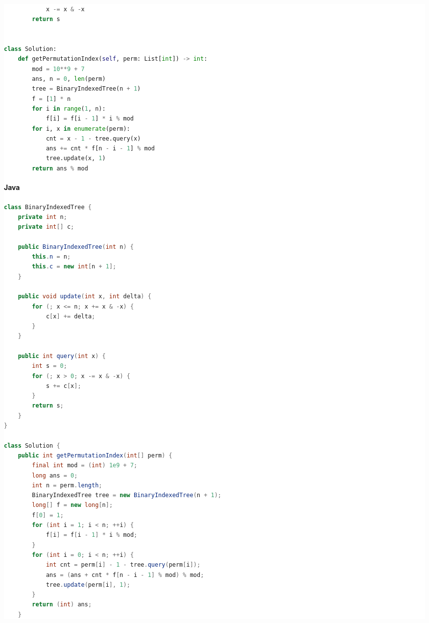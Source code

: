 ```python
            x -= x & -x
        return s


class Solution:
    def getPermutationIndex(self, perm: List[int]) -> int:
        mod = 10**9 + 7
        ans, n = 0, len(perm)
        tree = BinaryIndexedTree(n + 1)
        f = [1] * n
        for i in range(1, n):
            f[i] = f[i - 1] * i % mod
        for i, x in enumerate(perm):
            cnt = x - 1 - tree.query(x)
            ans += cnt * f[n - i - 1] % mod
            tree.update(x, 1)
        return ans % mod
```

#### Java

```java
class BinaryIndexedTree {
    private int n;
    private int[] c;

    public BinaryIndexedTree(int n) {
        this.n = n;
        this.c = new int[n + 1];
    }

    public void update(int x, int delta) {
        for (; x <= n; x += x & -x) {
            c[x] += delta;
        }
    }

    public int query(int x) {
        int s = 0;
        for (; x > 0; x -= x & -x) {
            s += c[x];
        }
        return s;
    }
}

class Solution {
    public int getPermutationIndex(int[] perm) {
        final int mod = (int) 1e9 + 7;
        long ans = 0;
        int n = perm.length;
        BinaryIndexedTree tree = new BinaryIndexedTree(n + 1);
        long[] f = new long[n];
        f[0] = 1;
        for (int i = 1; i < n; ++i) {
            f[i] = f[i - 1] * i % mod;
        }
        for (int i = 0; i < n; ++i) {
            int cnt = perm[i] - 1 - tree.query(perm[i]);
            ans = (ans + cnt * f[n - i - 1] % mod) % mod;
            tree.update(perm[i], 1);
        }
        return (int) ans;
    }
```